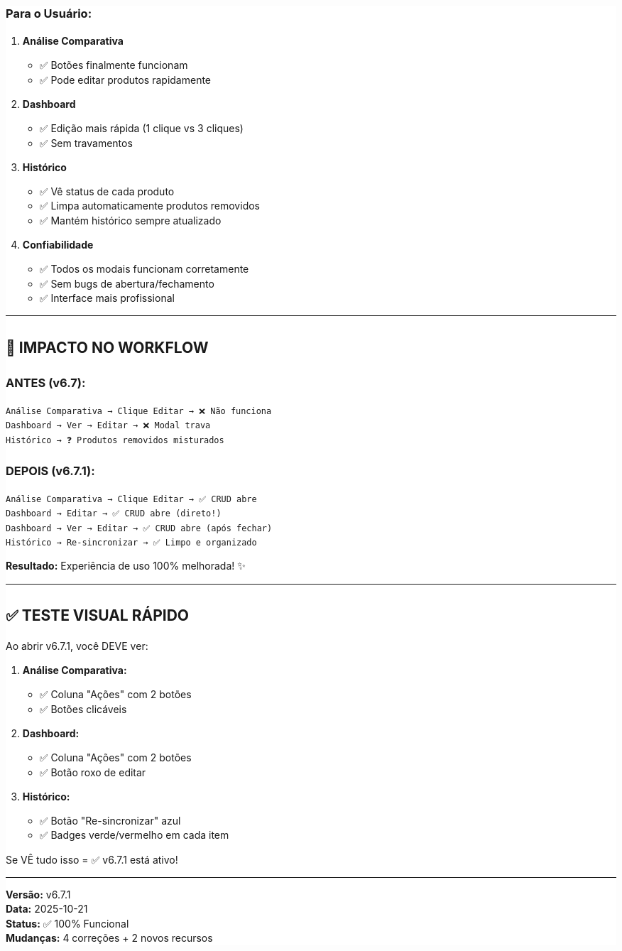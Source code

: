 ### Para o Usuário:

1. **Análise Comparativa**
   - ✅ Botões finalmente funcionam
   - ✅ Pode editar produtos rapidamente

2. **Dashboard**
   - ✅ Edição mais rápida (1 clique vs 3 cliques)
   - ✅ Sem travamentos

3. **Histórico**
   - ✅ Vê status de cada produto
   - ✅ Limpa automaticamente produtos removidos
   - ✅ Mantém histórico sempre atualizado

4. **Confiabilidade**
   - ✅ Todos os modais funcionam corretamente
   - ✅ Sem bugs de abertura/fechamento
   - ✅ Interface mais profissional

---

## 🚀 IMPACTO NO WORKFLOW

### ANTES (v6.7):
```
Análise Comparativa → Clique Editar → ❌ Não funciona
Dashboard → Ver → Editar → ❌ Modal trava
Histórico → ❓ Produtos removidos misturados
```

### DEPOIS (v6.7.1):
```
Análise Comparativa → Clique Editar → ✅ CRUD abre
Dashboard → Editar → ✅ CRUD abre (direto!)
Dashboard → Ver → Editar → ✅ CRUD abre (após fechar)
Histórico → Re-sincronizar → ✅ Limpo e organizado
```

**Resultado:** Experiência de uso 100% melhorada! ✨

---

## ✅ TESTE VISUAL RÁPIDO

Ao abrir v6.7.1, você DEVE ver:

1. **Análise Comparativa:**
   - ✅ Coluna "Ações" com 2 botões
   - ✅ Botões clicáveis

2. **Dashboard:**
   - ✅ Coluna "Ações" com 2 botões
   - ✅ Botão roxo de editar

3. **Histórico:**
   - ✅ Botão "Re-sincronizar" azul
   - ✅ Badges verde/vermelho em cada item

Se VÊ tudo isso = ✅ v6.7.1 está ativo!

---

**Versão:** v6.7.1  
**Data:** 2025-10-21  
**Status:** ✅ 100% Funcional  
**Mudanças:** 4 correções + 2 novos recursos
